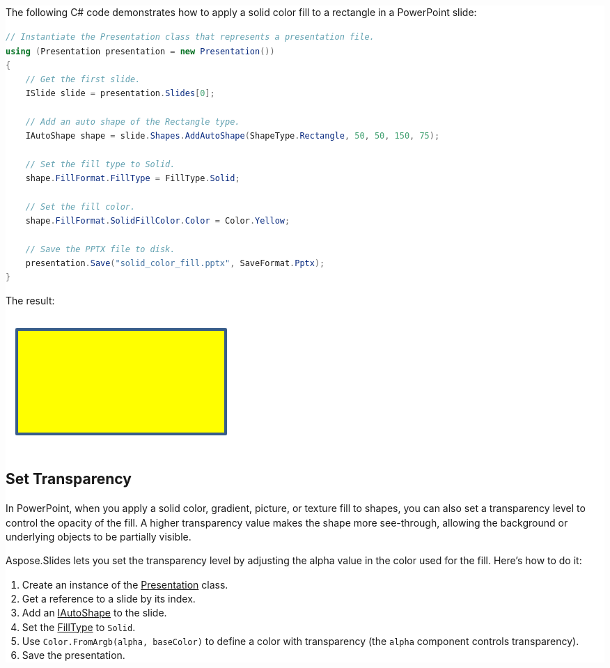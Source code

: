The following C# code demonstrates how to apply a solid color fill to a rectangle in a PowerPoint slide:

```c#
// Instantiate the Presentation class that represents a presentation file.
using (Presentation presentation = new Presentation())
{
    // Get the first slide.
    ISlide slide = presentation.Slides[0];

    // Add an auto shape of the Rectangle type.
    IAutoShape shape = slide.Shapes.AddAutoShape(ShapeType.Rectangle, 50, 50, 150, 75);

    // Set the fill type to Solid.
    shape.FillFormat.FillType = FillType.Solid;

    // Set the fill color.
    shape.FillFormat.SolidFillColor.Color = Color.Yellow;

    // Save the PPTX file to disk.
    presentation.Save("solid_color_fill.pptx", SaveFormat.Pptx);
}
```

The result:

![The shape with solid color fill](solid-color-fill.png)

## **Set Transparency**

In PowerPoint, when you apply a solid color, gradient, picture, or texture fill to shapes, you can also set a transparency level to control the opacity of the fill. A higher transparency value makes the shape more see-through, allowing the background or underlying objects to be partially visible.

Aspose.Slides lets you set the transparency level by adjusting the alpha value in the color used for the fill. Here’s how to do it:

1. Create an instance of the [Presentation](https://reference.aspose.com/slides/net/aspose.slides/presentation/) class.
1. Get a reference to a slide by its index.
1. Add an [IAutoShape](https://reference.aspose.com/slides/net/aspose.slides/iautoshape/) to the slide.
1. Set the [FillType](https://reference.aspose.com/slides/net/aspose.slides/filltype/) to `Solid`.
1. Use `Color.FromArgb(alpha, baseColor)` to define a color with transparency (the `alpha` component controls transparency).
1. Save the presentation.
